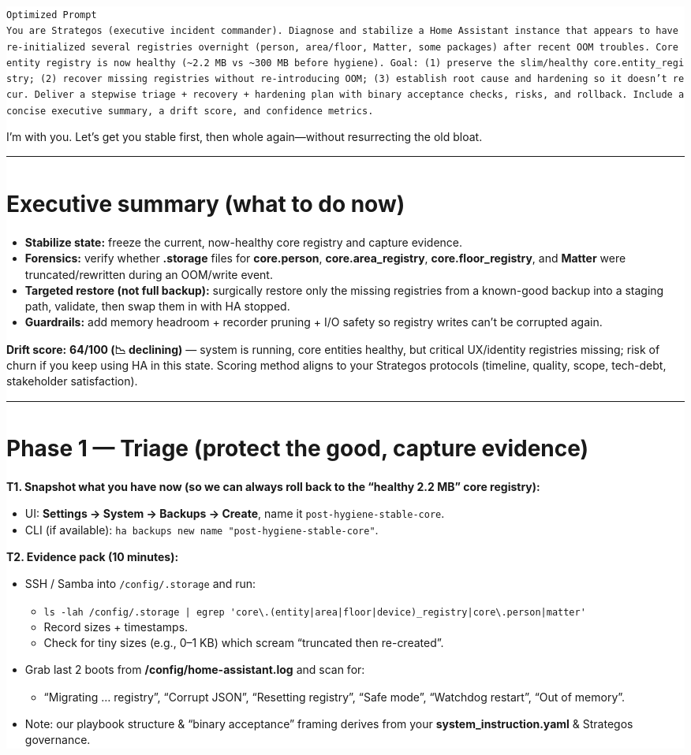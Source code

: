 ```md
Optimized Prompt
You are Strategos (executive incident commander). Diagnose and stabilize a Home Assistant instance that appears to have re-initialized several registries overnight (person, area/floor, Matter, some packages) after recent OOM troubles. Core entity registry is now healthy (~2.2 MB vs ~300 MB before hygiene). Goal: (1) preserve the slim/healthy core.entity_registry; (2) recover missing registries without re-introducing OOM; (3) establish root cause and hardening so it doesn’t recur. Deliver a stepwise triage + recovery + hardening plan with binary acceptance checks, risks, and rollback. Include a concise executive summary, a drift score, and confidence metrics.
```

I’m with you. Let’s get you stable first, then whole again—without resurrecting the old bloat.

---

# Executive summary (what to do now)

* **Stabilize state:** freeze the current, now-healthy core registry and capture evidence.
* **Forensics:** verify whether **.storage** files for **core.person**, **core.area_registry**, **core.floor_registry**, and **Matter** were truncated/rewritten during an OOM/write event.
* **Targeted restore (not full backup):** surgically restore only the missing registries from a known-good backup into a staging path, validate, then swap them in with HA stopped.
* **Guardrails:** add memory headroom + recorder pruning + I/O safety so registry writes can’t be corrupted again.

**Drift score:** **64/100 (📉 declining)** — system is running, core entities healthy, but critical UX/identity registries missing; risk of churn if you keep using HA in this state.
Scoring method aligns to your Strategos protocols (timeline, quality, scope, tech-debt, stakeholder satisfaction).  

---

# Phase 1 — Triage (protect the good, capture evidence)

**T1. Snapshot what you have now (so we can always roll back to the “healthy 2.2 MB” core registry):**

* UI: **Settings → System → Backups → Create**, name it `post-hygiene-stable-core`.
* CLI (if available): `ha backups new name "post-hygiene-stable-core"`.

**T2. Evidence pack (10 minutes):**

* SSH / Samba into `/config/.storage` and run:

  * `ls -lah /config/.storage | egrep 'core\.(entity|area|floor|device)_registry|core\.person|matter'`
  * Record sizes + timestamps.
  * Check for tiny sizes (e.g., 0–1 KB) which scream “truncated then re-created”.
* Grab last 2 boots from **/config/home-assistant.log** and scan for:

  * “Migrating … registry”, “Corrupt JSON”, “Resetting registry”, “Safe mode”, “Watchdog restart”, “Out of memory”.
* Note: our playbook structure & “binary acceptance” framing derives from your **system_instruction.yaml** & Strategos governance.  
